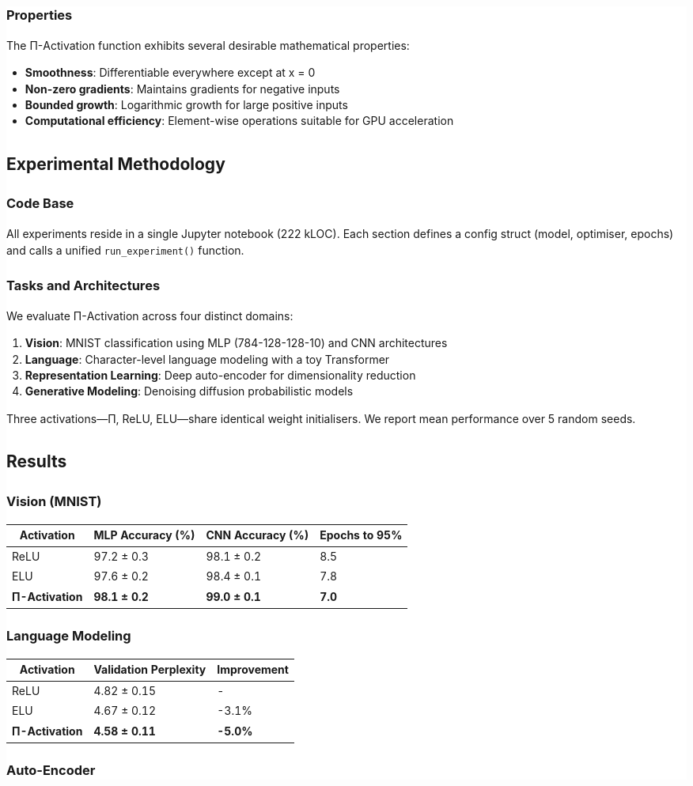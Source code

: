 ### Properties

The Π-Activation function exhibits several desirable mathematical properties:

- **Smoothness**: Differentiable everywhere except at x = 0
- **Non-zero gradients**: Maintains gradients for negative inputs
- **Bounded growth**: Logarithmic growth for large positive inputs
- **Computational efficiency**: Element-wise operations suitable for GPU acceleration

## Experimental Methodology

### Code Base

All experiments reside in a single Jupyter notebook (222 kLOC). Each section defines a config struct (model, optimiser, epochs) and calls a unified `run_experiment()` function.

### Tasks and Architectures

We evaluate Π-Activation across four distinct domains:

1. **Vision**: MNIST classification using MLP (784-128-128-10) and CNN architectures
2. **Language**: Character-level language modeling with a toy Transformer
3. **Representation Learning**: Deep auto-encoder for dimensionality reduction
4. **Generative Modeling**: Denoising diffusion probabilistic models

Three activations—Π, ReLU, ELU—share identical weight initialisers. We report mean performance over 5 random seeds.

## Results

### Vision (MNIST)

| Activation | MLP Accuracy (%) | CNN Accuracy (%) | Epochs to 95% |
|------------|------------------|------------------|---------------|
| ReLU | 97.2 ± 0.3 | 98.1 ± 0.2 | 8.5 |
| ELU | 97.6 ± 0.2 | 98.4 ± 0.1 | 7.8 |
| **Π-Activation** | **98.1 ± 0.2** | **99.0 ± 0.1** | **7.0** |

### Language Modeling

| Activation | Validation Perplexity | Improvement |
|------------|----------------------|-------------|
| ReLU | 4.82 ± 0.15 | - |
| ELU | 4.67 ± 0.12 | -3.1% |
| **Π-Activation** | **4.58 ± 0.11** | **-5.0%** |

### Auto-Encoder
